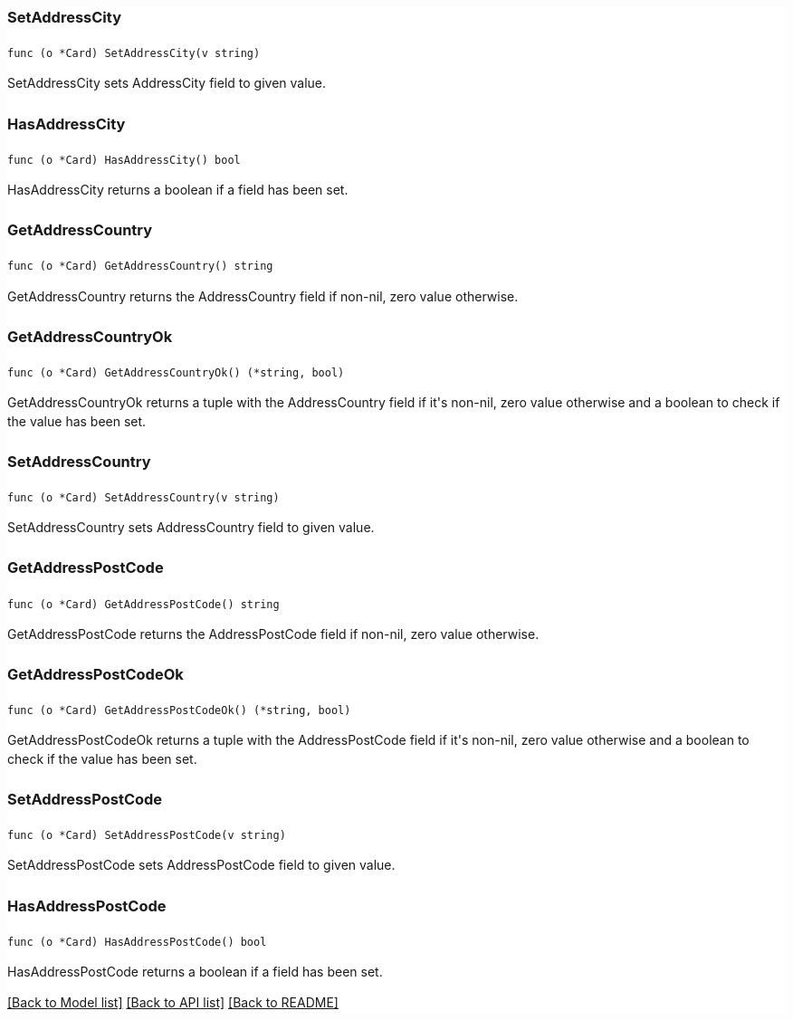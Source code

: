 ### SetAddressCity

`func (o *Card) SetAddressCity(v string)`

SetAddressCity sets AddressCity field to given value.

### HasAddressCity

`func (o *Card) HasAddressCity() bool`

HasAddressCity returns a boolean if a field has been set.

### GetAddressCountry

`func (o *Card) GetAddressCountry() string`

GetAddressCountry returns the AddressCountry field if non-nil, zero value otherwise.

### GetAddressCountryOk

`func (o *Card) GetAddressCountryOk() (*string, bool)`

GetAddressCountryOk returns a tuple with the AddressCountry field if it's non-nil, zero value otherwise
and a boolean to check if the value has been set.

### SetAddressCountry

`func (o *Card) SetAddressCountry(v string)`

SetAddressCountry sets AddressCountry field to given value.


### GetAddressPostCode

`func (o *Card) GetAddressPostCode() string`

GetAddressPostCode returns the AddressPostCode field if non-nil, zero value otherwise.

### GetAddressPostCodeOk

`func (o *Card) GetAddressPostCodeOk() (*string, bool)`

GetAddressPostCodeOk returns a tuple with the AddressPostCode field if it's non-nil, zero value otherwise
and a boolean to check if the value has been set.

### SetAddressPostCode

`func (o *Card) SetAddressPostCode(v string)`

SetAddressPostCode sets AddressPostCode field to given value.

### HasAddressPostCode

`func (o *Card) HasAddressPostCode() bool`

HasAddressPostCode returns a boolean if a field has been set.


[[Back to Model list]](../README.md#documentation-for-models) [[Back to API list]](../README.md#documentation-for-api-endpoints) [[Back to README]](../README.md)


